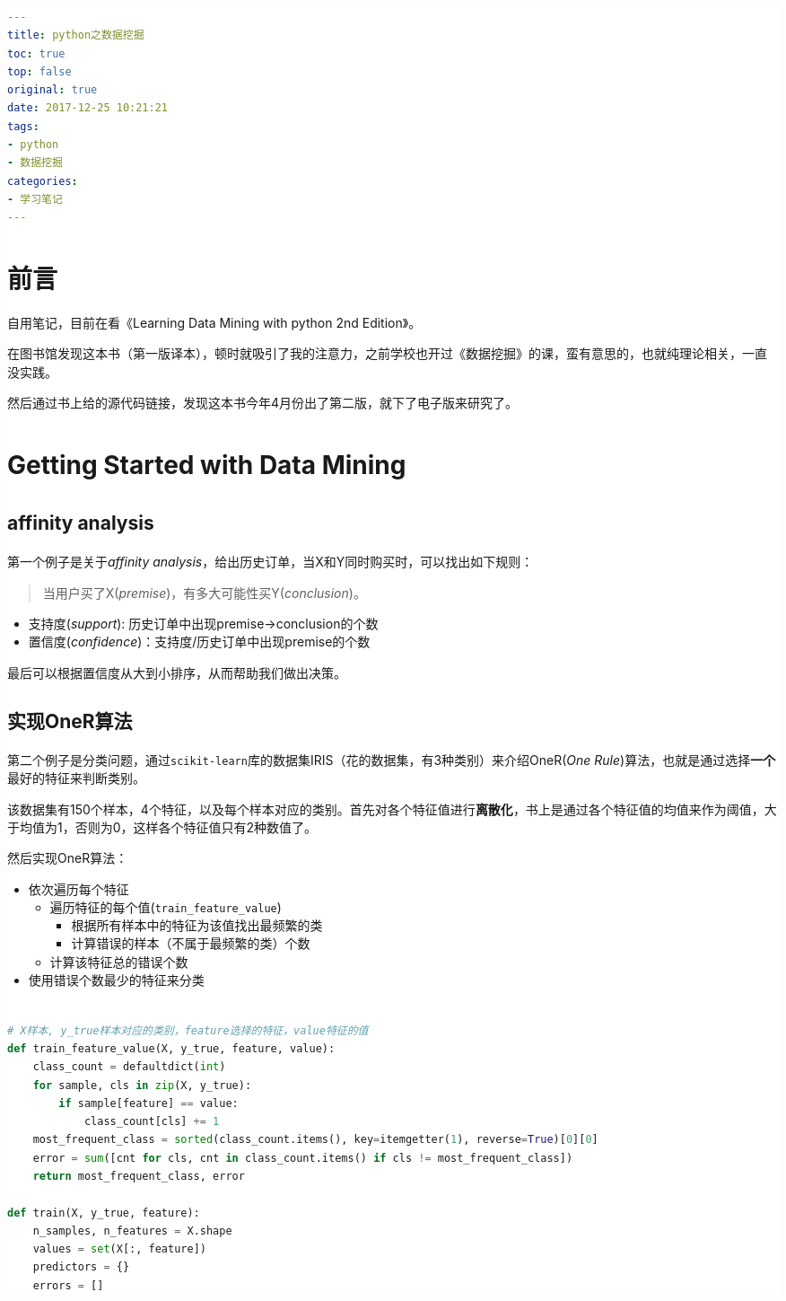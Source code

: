 ```yaml
---
title: python之数据挖掘
toc: true
top: false
original: true
date: 2017-12-25 10:21:21
tags:
- python
- 数据挖掘
categories:
- 学习笔记
---
```


# 前言
自用笔记，目前在看《Learning Data Mining with python 2nd Edition》。

在图书馆发现这本书（第一版译本），顿时就吸引了我的注意力，之前学校也开过《数据挖掘》的课，蛮有意思的，也就纯理论相关，一直没实践。

然后通过书上给的源代码链接，发现这本书今年4月份出了第二版，就下了电子版来研究了。

# Getting Started with Data Mining

## affinity analysis
第一个例子是关于*affinity analysis*，给出历史订单，当X和Y同时购买时，可以找出如下规则：

> 当用户买了X(*premise*)，有多大可能性买Y(*conclusion*)。

- 支持度(*support*): 历史订单中出现premise->conclusion的个数
- 置信度(*confidence*)：支持度/历史订单中出现premise的个数

最后可以根据置信度从大到小排序，从而帮助我们做出决策。

## 实现OneR算法
第二个例子是分类问题，通过`scikit-learn`库的数据集IRIS（花的数据集，有3种类别）来介绍OneR(*One Rule*)算法，也就是通过选择**一个**最好的特征来判断类别。

该数据集有150个样本，4个特征，以及每个样本对应的类别。首先对各个特征值进行**离散化**，书上是通过各个特征值的均值来作为阈值，大于均值为1，否则为0，这样各个特征值只有2种数值了。

然后实现OneR算法：
- 依次遍历每个特征
	- 遍历特征的每个值(`train_feature_value`)
		- 根据所有样本中的特征为该值找出最频繁的类
		- 计算错误的样本（不属于最频繁的类）个数
	- 计算该特征总的错误个数
- 使用错误个数最少的特征来分类

```python

# X样本, y_true样本对应的类别，feature选择的特征，value特征的值
def train_feature_value(X, y_true, feature, value):
    class_count = defaultdict(int)
    for sample, cls in zip(X, y_true):
        if sample[feature] == value:
            class_count[cls] += 1
    most_frequent_class = sorted(class_count.items(), key=itemgetter(1), reverse=True)[0][0]
    error = sum([cnt for cls, cnt in class_count.items() if cls != most_frequent_class])
    return most_frequent_class, error

def train(X, y_true, feature):
    n_samples, n_features = X.shape
    values = set(X[:, feature])
    predictors = {}
    errors = []
```